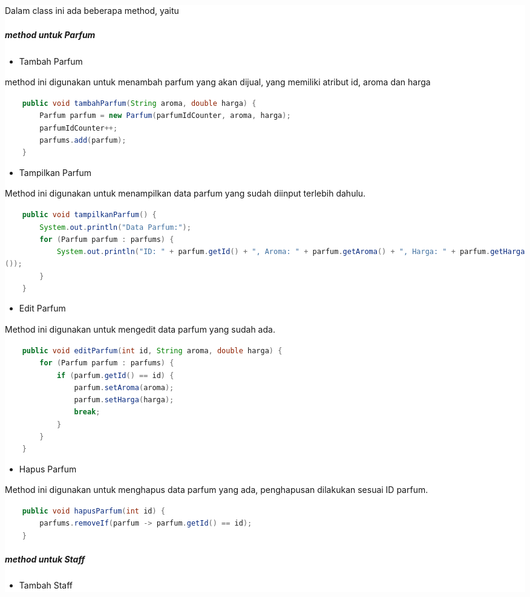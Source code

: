 Dalam class ini ada beberapa method, yaitu
##### method untuk Parfum
- Tambah Parfum
  
method ini digunakan untuk menambah parfum yang akan dijual, yang memiliki atribut id, aroma dan harga

```java
    public void tambahParfum(String aroma, double harga) {
        Parfum parfum = new Parfum(parfumIdCounter, aroma, harga);
        parfumIdCounter++;
        parfums.add(parfum);
    }
```

- Tampilkan Parfum

Method ini digunakan untuk menampilkan data parfum yang sudah diinput terlebih dahulu.

```java
    public void tampilkanParfum() {
        System.out.println("Data Parfum:");
        for (Parfum parfum : parfums) {
            System.out.println("ID: " + parfum.getId() + ", Aroma: " + parfum.getAroma() + ", Harga: " + parfum.getHarga());
        }
    }
```

- Edit Parfum

Method ini digunakan untuk mengedit data parfum yang sudah ada.

```java
    public void editParfum(int id, String aroma, double harga) {
        for (Parfum parfum : parfums) {
            if (parfum.getId() == id) {
                parfum.setAroma(aroma);
                parfum.setHarga(harga);
                break;
            }
        }
    }
```

- Hapus Parfum

Method ini digunakan untuk menghapus data parfum yang ada, penghapusan dilakukan sesuai ID parfum.

```java
    public void hapusParfum(int id) {
        parfums.removeIf(parfum -> parfum.getId() == id);
    }
```

##### method untuk Staff
- Tambah Staff
